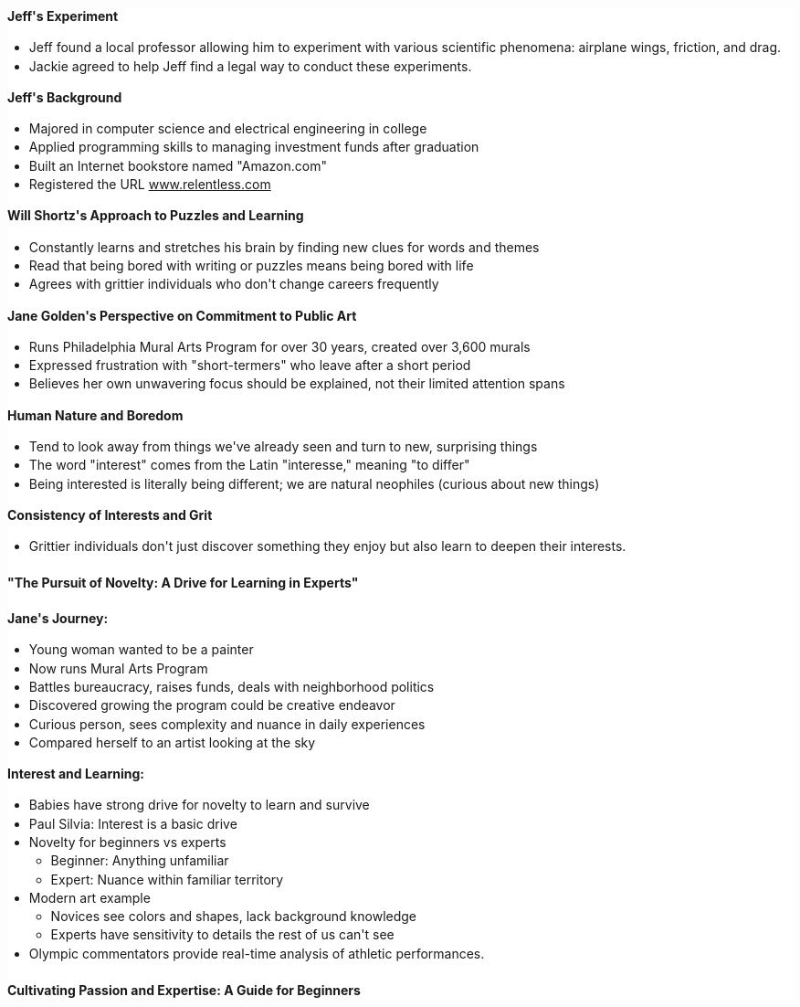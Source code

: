 **Jeff's Experiment**
- Jeff found a local professor allowing him to experiment with various scientific phenomena: airplane wings, friction, and drag.
- Jackie agreed to help Jeff find a legal way to conduct these experiments.

**Jeff's Background**
- Majored in computer science and electrical engineering in college
- Applied programming skills to managing investment funds after graduation
- Built an Internet bookstore named "Amazon.com"
- Registered the URL www.relentless.com

**Will Shortz's Approach to Puzzles and Learning**
- Constantly learns and stretches his brain by finding new clues for words and themes
- Read that being bored with writing or puzzles means being bored with life
- Agrees with grittier individuals who don't change careers frequently

**Jane Golden's Perspective on Commitment to Public Art**
- Runs Philadelphia Mural Arts Program for over 30 years, created over 3,600 murals
- Expressed frustration with "short-termers" who leave after a short period
- Believes her own unwavering focus should be explained, not their limited attention spans

**Human Nature and Boredom**
- Tend to look away from things we've already seen and turn to new, surprising things
- The word "interest" comes from the Latin "interesse," meaning "to differ"
- Being interested is literally being different; we are natural neophiles (curious about new things)

**Consistency of Interests and Grit**
- Grittier individuals don't just discover something they enjoy but also learn to deepen their interests.

#### "The Pursuit of Novelty: A Drive for Learning in Experts"

**Jane's Journey:**
* Young woman wanted to be a painter
* Now runs Mural Arts Program
* Battles bureaucracy, raises funds, deals with neighborhood politics
* Discovered growing the program could be creative endeavor
* Curious person, sees complexity and nuance in daily experiences
* Compared herself to an artist looking at the sky

**Interest and Learning:**
* Babies have strong drive for novelty to learn and survive
* Paul Silvia: Interest is a basic drive
* Novelty for beginners vs experts
	+ Beginner: Anything unfamiliar
	+ Expert: Nuance within familiar territory
* Modern art example
	+ Novices see colors and shapes, lack background knowledge
	+ Experts have sensitivity to details the rest of us can't see
* Olympic commentators provide real-time analysis of athletic performances.

#### Cultivating Passion and Expertise: A Guide for Beginners
